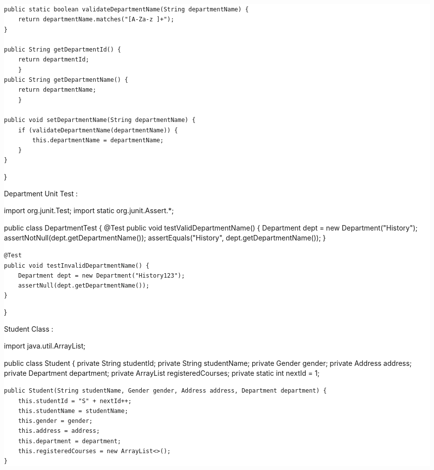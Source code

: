     public static boolean validateDepartmentName(String departmentName) {
        return departmentName.matches("[A-Za-z ]+");
    }

    public String getDepartmentId() {
        return departmentId;
        }
    public String getDepartmentName() {
        return departmentName;
        }

    public void setDepartmentName(String departmentName) {
        if (validateDepartmentName(departmentName)) {
            this.departmentName = departmentName;
        }
    }
}

Department Unit Test :

import org.junit.Test;
import static org.junit.Assert.*;

public class DepartmentTest {
    @Test
    public void testValidDepartmentName() {
        Department dept = new Department("History");
        assertNotNull(dept.getDepartmentName());
        assertEquals("History", dept.getDepartmentName());
    }

    @Test
    public void testInvalidDepartmentName() {
        Department dept = new Department("History123");
        assertNull(dept.getDepartmentName());
    }
}

Student Class :

import java.util.ArrayList;

public class Student {
    private String studentId;
    private String studentName;
    private Gender gender;
    private Address address;
    private Department department;
    private ArrayList<Course> registeredCourses;
    private static int nextId = 1;

    public Student(String studentName, Gender gender, Address address, Department department) {
        this.studentId = "S" + nextId++;
        this.studentName = studentName;
        this.gender = gender;
        this.address = address;
        this.department = department;
        this.registeredCourses = new ArrayList<>();
    }

